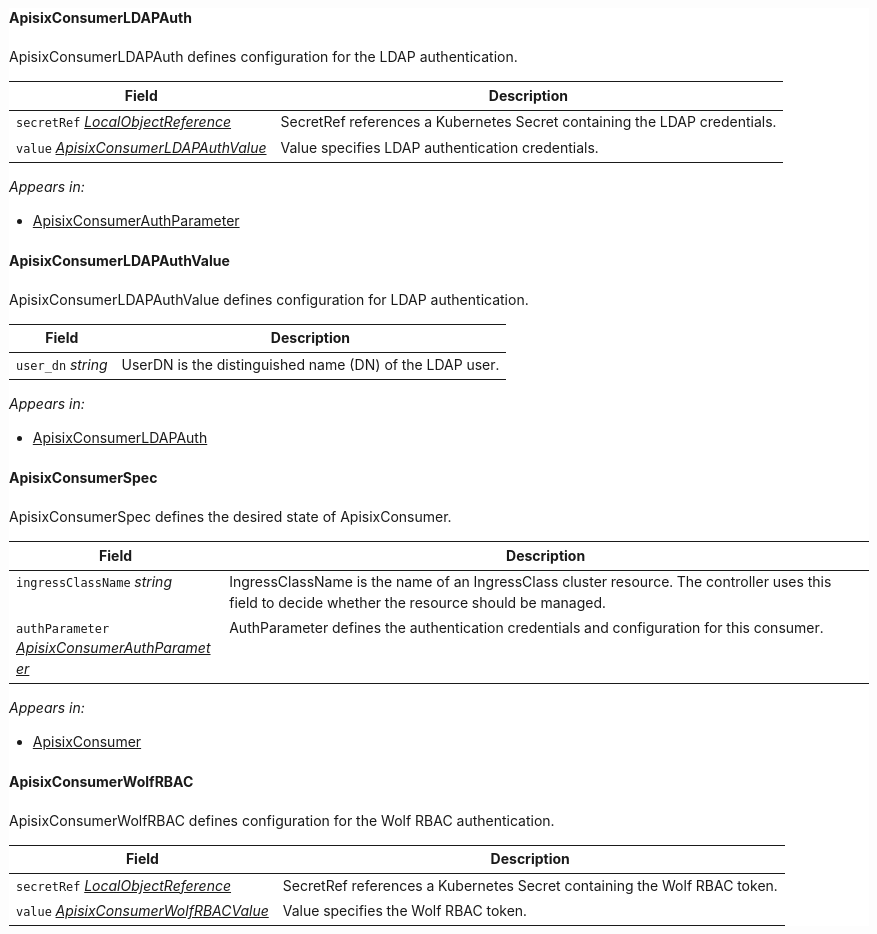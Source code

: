 #### ApisixConsumerLDAPAuth


ApisixConsumerLDAPAuth defines configuration for the LDAP authentication.



| Field | Description |
| --- | --- |
| `secretRef` _[LocalObjectReference](https://kubernetes.io/docs/reference/generated/kubernetes-api/v1.30/#localobjectreference-v1-core)_ | SecretRef references a Kubernetes Secret containing the LDAP credentials. |
| `value` _[ApisixConsumerLDAPAuthValue](#apisixconsumerldapauthvalue)_ | Value specifies LDAP authentication credentials. |


_Appears in:_
- [ApisixConsumerAuthParameter](#apisixconsumerauthparameter)

#### ApisixConsumerLDAPAuthValue


ApisixConsumerLDAPAuthValue defines configuration for LDAP authentication.



| Field | Description |
| --- | --- |
| `user_dn` _string_ | UserDN is the distinguished name (DN) of the LDAP user. |


_Appears in:_
- [ApisixConsumerLDAPAuth](#apisixconsumerldapauth)

#### ApisixConsumerSpec


ApisixConsumerSpec defines the desired state of ApisixConsumer.



| Field | Description |
| --- | --- |
| `ingressClassName` _string_ | IngressClassName is the name of an IngressClass cluster resource. The controller uses this field to decide whether the resource should be managed. |
| `authParameter` _[ApisixConsumerAuthParameter](#apisixconsumerauthparameter)_ | AuthParameter defines the authentication credentials and configuration for this consumer. |


_Appears in:_
- [ApisixConsumer](#apisixconsumer)

#### ApisixConsumerWolfRBAC


ApisixConsumerWolfRBAC defines configuration for the Wolf RBAC authentication.



| Field | Description |
| --- | --- |
| `secretRef` _[LocalObjectReference](https://kubernetes.io/docs/reference/generated/kubernetes-api/v1.30/#localobjectreference-v1-core)_ | SecretRef references a Kubernetes Secret containing the Wolf RBAC token. |
| `value` _[ApisixConsumerWolfRBACValue](#apisixconsumerwolfrbacvalue)_ | Value specifies the Wolf RBAC token. |
